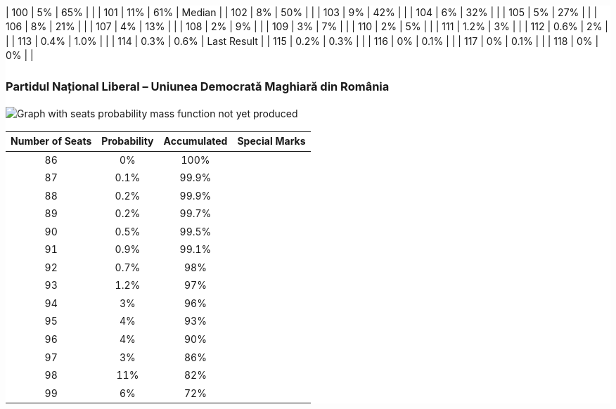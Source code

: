 | 100 | 5% | 65% |  |
| 101 | 11% | 61% | Median |
| 102 | 8% | 50% |  |
| 103 | 9% | 42% |  |
| 104 | 6% | 32% |  |
| 105 | 5% | 27% |  |
| 106 | 8% | 21% |  |
| 107 | 4% | 13% |  |
| 108 | 2% | 9% |  |
| 109 | 3% | 7% |  |
| 110 | 2% | 5% |  |
| 111 | 1.2% | 3% |  |
| 112 | 0.6% | 2% |  |
| 113 | 0.4% | 1.0% |  |
| 114 | 0.3% | 0.6% | Last Result |
| 115 | 0.2% | 0.3% |  |
| 116 | 0% | 0.1% |  |
| 117 | 0% | 0.1% |  |
| 118 | 0% | 0% |  |

### Partidul Național Liberal – Uniunea Democrată Maghiară din România

![Graph with seats probability mass function not yet produced](2021-09-28-INSOMAR-coalitions-seats-pmf-pnl–udmr.png "Seats Probability Mass Function")

| Number of Seats | Probability | Accumulated | Special Marks |
|:---------------:|:-----------:|:-----------:|:-------------:|
| 86 | 0% | 100% |  |
| 87 | 0.1% | 99.9% |  |
| 88 | 0.2% | 99.9% |  |
| 89 | 0.2% | 99.7% |  |
| 90 | 0.5% | 99.5% |  |
| 91 | 0.9% | 99.1% |  |
| 92 | 0.7% | 98% |  |
| 93 | 1.2% | 97% |  |
| 94 | 3% | 96% |  |
| 95 | 4% | 93% |  |
| 96 | 4% | 90% |  |
| 97 | 3% | 86% |  |
| 98 | 11% | 82% |  |
| 99 | 6% | 72% |  |